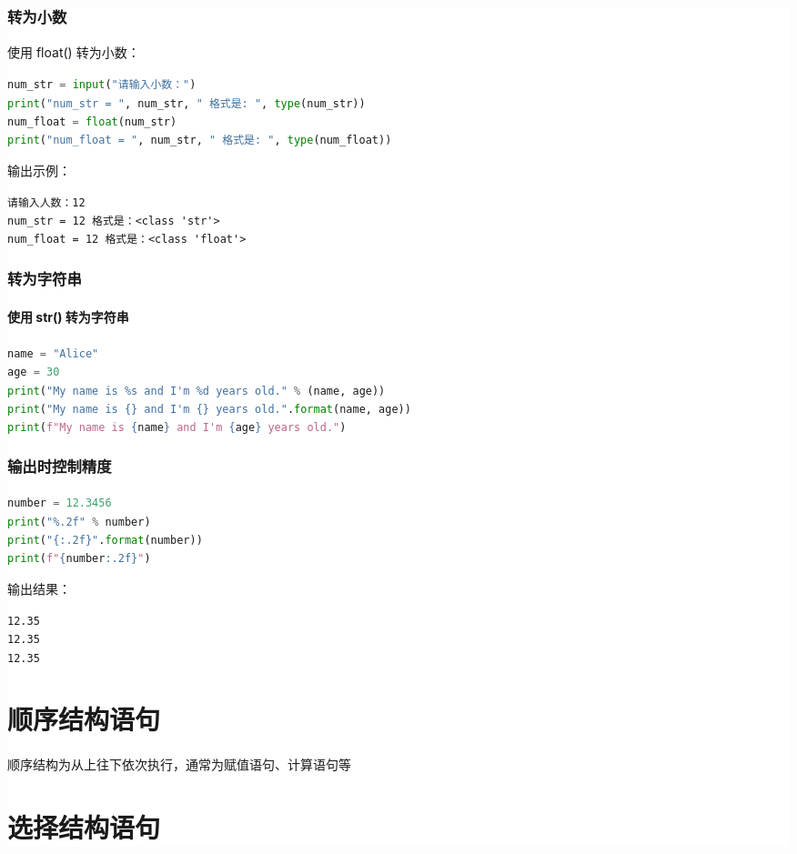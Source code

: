 ### 转为小数

使用 float() 转为小数：

```python
num_str = input("请输入小数：")
print("num_str = ", num_str, " 格式是: ", type(num_str))
num_float = float(num_str)
print("num_float = ", num_str, " 格式是: ", type(num_float))
```

输出示例：

```
请输入人数：12
num_str = 12 格式是：<class 'str'>
num_float = 12 格式是：<class 'float'>
```

### 转为字符串

#### 使用 str() 转为字符串

```python
name = "Alice"
age = 30
print("My name is %s and I'm %d years old." % (name, age))
print("My name is {} and I'm {} years old.".format(name, age))
print(f"My name is {name} and I'm {age} years old.")
```

### 输出时控制精度

```python
number = 12.3456
print("%.2f" % number)
print("{:.2f}".format(number))
print(f"{number:.2f}")
```

输出结果：

```
12.35
12.35
12.35
```

# 顺序结构语句

顺序结构为从上往下依次执行，通常为赋值语句、计算语句等

# 选择结构语句
